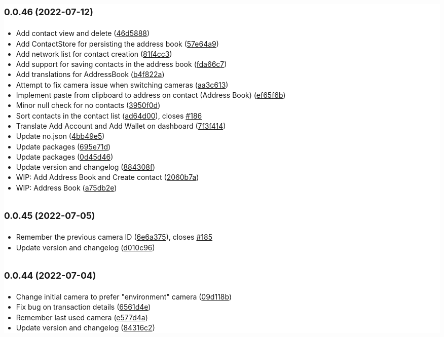 

## <small>0.0.46 (2022-07-12)</small>

* Add contact view and delete ([46d5888](https://github.com/block-core/blockcore-wallet/commit/46d5888))
* Add ContactStore for persisting the address book ([57e64a9](https://github.com/block-core/blockcore-wallet/commit/57e64a9))
* Add network list for contact creation ([81f4cc3](https://github.com/block-core/blockcore-wallet/commit/81f4cc3))
* Add support for saving contacts in the address book ([fda66c7](https://github.com/block-core/blockcore-wallet/commit/fda66c7))
* Add translations for AddressBook ([b4f822a](https://github.com/block-core/blockcore-wallet/commit/b4f822a))
* Attempt to fix camera issue when switching cameras ([aa3c613](https://github.com/block-core/blockcore-wallet/commit/aa3c613))
* Implement paste from clipboard to address on contact (Address Book) ([ef65f6b](https://github.com/block-core/blockcore-wallet/commit/ef65f6b))
* Minor null check for no contacts ([3950f0d](https://github.com/block-core/blockcore-wallet/commit/3950f0d))
* Sort contacts in the contact list ([ad64d00](https://github.com/block-core/blockcore-wallet/commit/ad64d00)), closes [#186](https://github.com/block-core/blockcore-wallet/issues/186)
* Translate Add Account and Add Wallet on dashboard ([7f3f414](https://github.com/block-core/blockcore-wallet/commit/7f3f414))
* Update no.json ([4bb49e5](https://github.com/block-core/blockcore-wallet/commit/4bb49e5))
* Update packages ([695e71d](https://github.com/block-core/blockcore-wallet/commit/695e71d))
* Update packages ([0d45d46](https://github.com/block-core/blockcore-wallet/commit/0d45d46))
* Update version and changelog ([884308f](https://github.com/block-core/blockcore-wallet/commit/884308f))
* WIP: Add Address Book and Create contact ([2060b7a](https://github.com/block-core/blockcore-wallet/commit/2060b7a))
* WIP: Address Book ([a75db2e](https://github.com/block-core/blockcore-wallet/commit/a75db2e))



## <small>0.0.45 (2022-07-05)</small>

* Remember the previous camera ID ([6e6a375](https://github.com/block-core/blockcore-wallet/commit/6e6a375)), closes [#185](https://github.com/block-core/blockcore-wallet/issues/185)
* Update version and changelog ([d010c96](https://github.com/block-core/blockcore-wallet/commit/d010c96))



## <small>0.0.44 (2022-07-04)</small>

* Change initial camera to prefer "environment" camera ([09d118b](https://github.com/block-core/blockcore-wallet/commit/09d118b))
* Fix bug on transaction details ([6561d4e](https://github.com/block-core/blockcore-wallet/commit/6561d4e))
* Remember last used camera ([e577d4a](https://github.com/block-core/blockcore-wallet/commit/e577d4a))
* Update version and changelog ([84316c2](https://github.com/block-core/blockcore-wallet/commit/84316c2))
